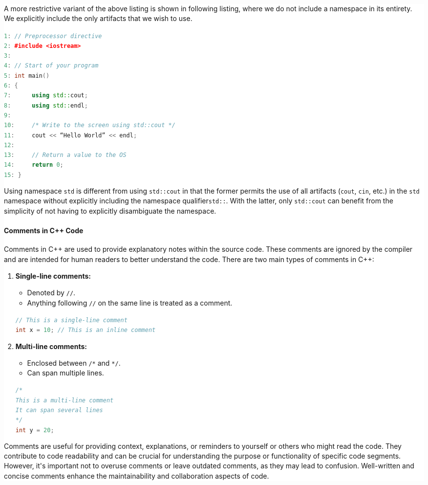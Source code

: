 A more restrictive variant of the above listing is shown in following listing, where we do not include a namespace in its entirety. We explicitly include the only artifacts that we wish to use.

```cpp
1: // Preprocessor directive
2: #include <iostream>
3:
4: // Start of your program
5: int main()
6: {
7:      using std::cout;
8:      using std::endl;
9:
10:     /* Write to the screen using std::cout */
11:     cout << “Hello World” << endl;
12:
13:     // Return a value to the OS
14:     return 0;
15: }
```

Using namespace `std` is different from using `std::cout` in that the former permits the use of all artifacts (`cout`, `cin`, etc.) in the `std` namespace without explicitly including the namespace qualifier`std::`. With the latter, only `std::cout` can benefit from the simplicity of not having to explicitly disambiguate the namespace.

#### Comments in C++ Code

Comments in C++ are used to provide explanatory notes within the source code. These comments are ignored by the compiler and are intended for human readers to better understand the code. There are two main types of comments in C++:

1. **Single-line comments:**
   - Denoted by `//`.
   - Anything following `//` on the same line is treated as a comment.

   ```cpp
   // This is a single-line comment
   int x = 10; // This is an inline comment
   ```

2. **Multi-line comments:**
   - Enclosed between `/*` and `*/`.
   - Can span multiple lines.

   ```cpp
   /*
   This is a multi-line comment
   It can span several lines
   */
   int y = 20;
   ```

Comments are useful for providing context, explanations, or reminders to yourself or others who might read the code. They contribute to code readability and can be crucial for understanding the purpose or functionality of specific code segments. However, it's important not to overuse comments or leave outdated comments, as they may lead to confusion. Well-written and concise comments enhance the maintainability and collaboration aspects of code.
